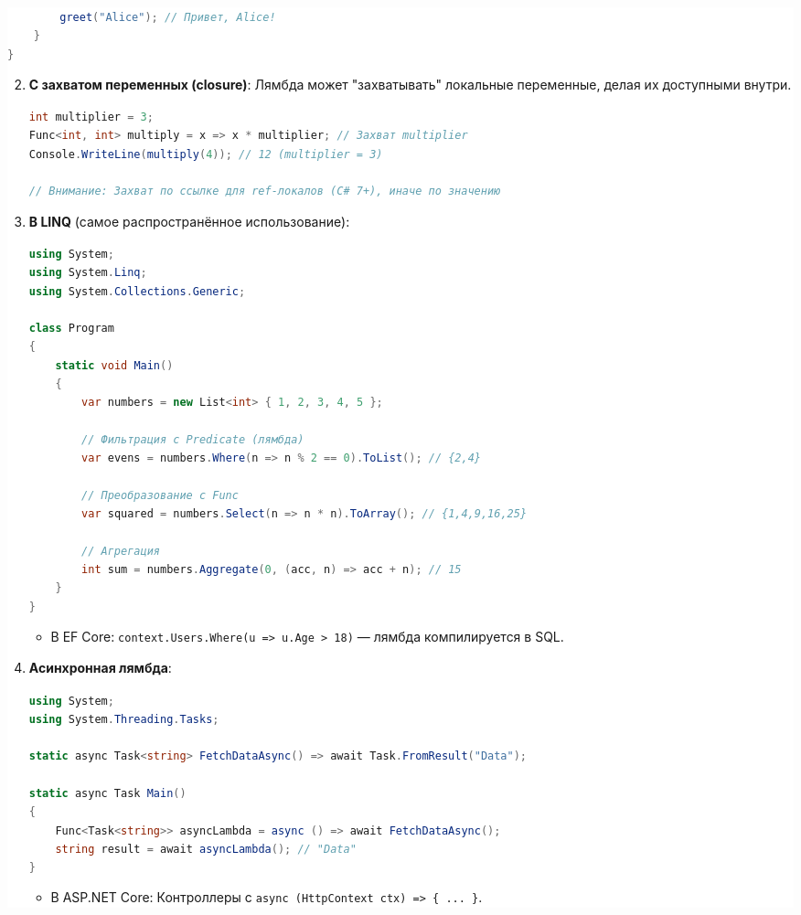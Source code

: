    ```csharp
           greet("Alice"); // Привет, Alice!
       }
   }
   ```

2. **С захватом переменных (closure)**:
   Лямбда может "захватывать" локальные переменные, делая их доступными внутри.
   ```csharp
   int multiplier = 3;
   Func<int, int> multiply = x => x * multiplier; // Захват multiplier
   Console.WriteLine(multiply(4)); // 12 (multiplier = 3)

   // Внимание: Захват по ссылке для ref-локалов (C# 7+), иначе по значению
   ```

3. **В LINQ** (самое распространённое использование):
   ```csharp
   using System;
   using System.Linq;
   using System.Collections.Generic;

   class Program
   {
       static void Main()
       {
           var numbers = new List<int> { 1, 2, 3, 4, 5 };

           // Фильтрация с Predicate (лямбда)
           var evens = numbers.Where(n => n % 2 == 0).ToList(); // {2,4}

           // Преобразование с Func
           var squared = numbers.Select(n => n * n).ToArray(); // {1,4,9,16,25}

           // Агрегация
           int sum = numbers.Aggregate(0, (acc, n) => acc + n); // 15
       }
   }
   ```
   - В EF Core: `context.Users.Where(u => u.Age > 18)` — лямбда компилируется в SQL.

4. **Асинхронная лямбда**:
   ```csharp
   using System;
   using System.Threading.Tasks;

   static async Task<string> FetchDataAsync() => await Task.FromResult("Data");

   static async Task Main()
   {
       Func<Task<string>> asyncLambda = async () => await FetchDataAsync();
       string result = await asyncLambda(); // "Data"
   }
   ```
   - В ASP.NET Core: Контроллеры с `async (HttpContext ctx) => { ... }`.

